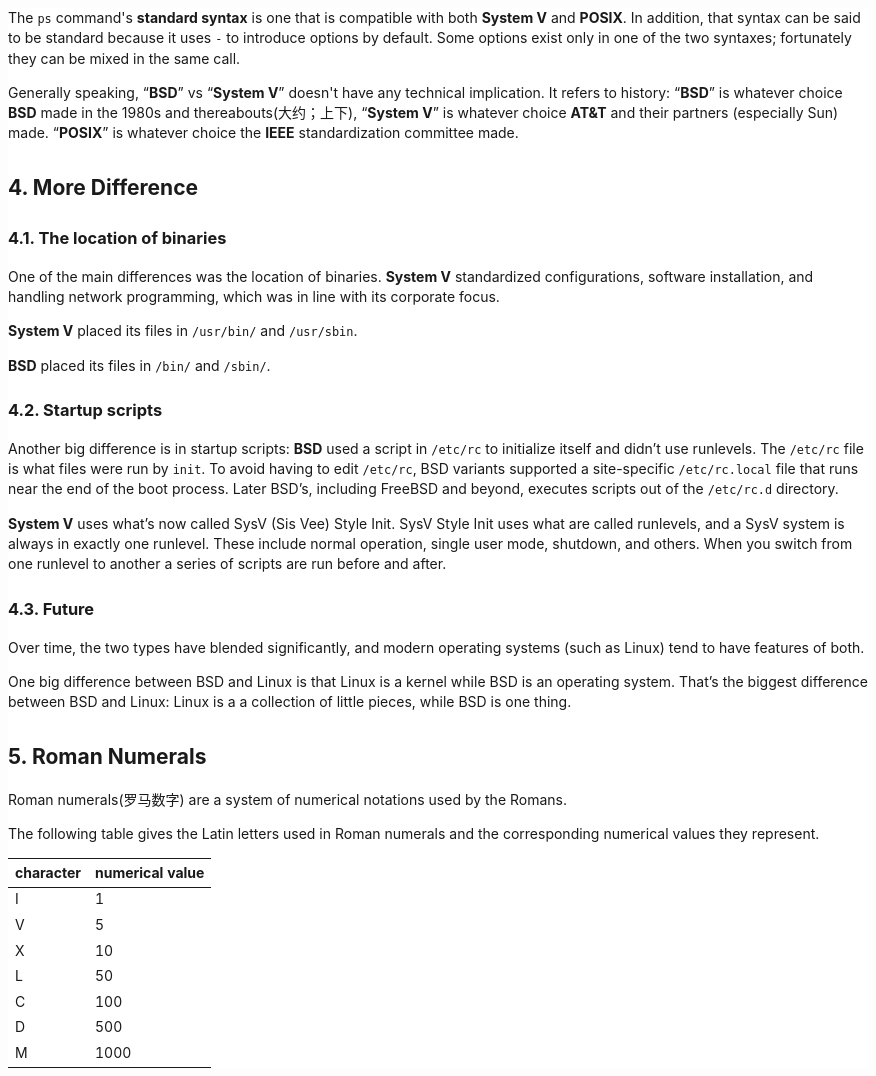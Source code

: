 The `ps` command's **standard syntax** is one that is compatible with both **System V** and **POSIX**. In addition, that syntax can be said to be standard because it uses `-` to introduce options by default. Some options exist only in one of the two syntaxes; fortunately they can be mixed in the same call.

Generally speaking, “**BSD**” vs “**System V**” doesn't have any technical implication. It refers to history: “**BSD**” is whatever choice **BSD** made in the 1980s and thereabouts(大约；上下), “**System V**” is whatever choice **AT&T** and their partners (especially Sun) made. “**POSIX**” is whatever choice the **IEEE** standardization committee made.

## 4. More Difference

### 4.1. The location of binaries

One of the main differences was the location of binaries. **System V** standardized configurations, software installation, and handling network programming, which was in line with its corporate focus.

**System V** placed its files in `/usr/bin/` and `/usr/sbin`.

**BSD** placed its files in `/bin/` and `/sbin/`.

### 4.2. Startup scripts

Another big difference is in startup scripts: **BSD** used a script in `/etc/rc` to initialize itself and didn’t use runlevels. The `/etc/rc` file is what files were run by `init`. To avoid having to edit `/etc/rc`, BSD variants supported a site-specific `/etc/rc.local` file that runs near the end of the boot process. Later BSD’s, including FreeBSD and beyond, executes scripts out of the `/etc/rc.d` directory.

**System V** uses what’s now called SysV (Sis Vee) Style Init. SysV Style Init uses what are called runlevels, and a SysV system is always in exactly one runlevel. These include normal operation, single user mode, shutdown, and others. When you switch from one runlevel to another a series of scripts are run before and after.

### 4.3. Future

Over time, the two types have blended significantly, and modern operating systems (such as Linux) tend to have features of both.

One big difference between BSD and Linux is that Linux is a kernel while BSD is an operating system. That’s the biggest difference between BSD and Linux: Linux is a a collection of little pieces, while BSD is one thing.

## 5. Roman Numerals

Roman numerals(罗马数字) are a system of numerical notations used by the Romans.

The following table gives the Latin letters used in Roman numerals and the corresponding numerical values they represent.

| character | numerical value |
| --------- | --------------- |
| I         | 1               |
| V         | 5               |
| X         | 10              |
| L         | 50              |
| C         | 100             |
| D         | 500             |
| M         | 1000            |
